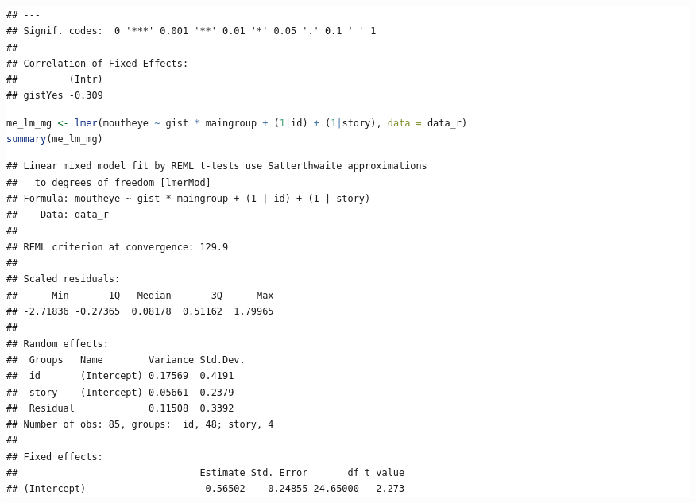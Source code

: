     ## ---
    ## Signif. codes:  0 '***' 0.001 '**' 0.01 '*' 0.05 '.' 0.1 ' ' 1
    ## 
    ## Correlation of Fixed Effects:
    ##         (Intr)
    ## gistYes -0.309

``` r
me_lm_mg <- lmer(moutheye ~ gist * maingroup + (1|id) + (1|story), data = data_r)
summary(me_lm_mg)
```

    ## Linear mixed model fit by REML t-tests use Satterthwaite approximations
    ##   to degrees of freedom [lmerMod]
    ## Formula: moutheye ~ gist * maingroup + (1 | id) + (1 | story)
    ##    Data: data_r
    ## 
    ## REML criterion at convergence: 129.9
    ## 
    ## Scaled residuals: 
    ##      Min       1Q   Median       3Q      Max 
    ## -2.71836 -0.27365  0.08178  0.51162  1.79965 
    ## 
    ## Random effects:
    ##  Groups   Name        Variance Std.Dev.
    ##  id       (Intercept) 0.17569  0.4191  
    ##  story    (Intercept) 0.05661  0.2379  
    ##  Residual             0.11508  0.3392  
    ## Number of obs: 85, groups:  id, 48; story, 4
    ## 
    ## Fixed effects:
    ##                                Estimate Std. Error       df t value
    ## (Intercept)                     0.56502    0.24855 24.65000   2.273